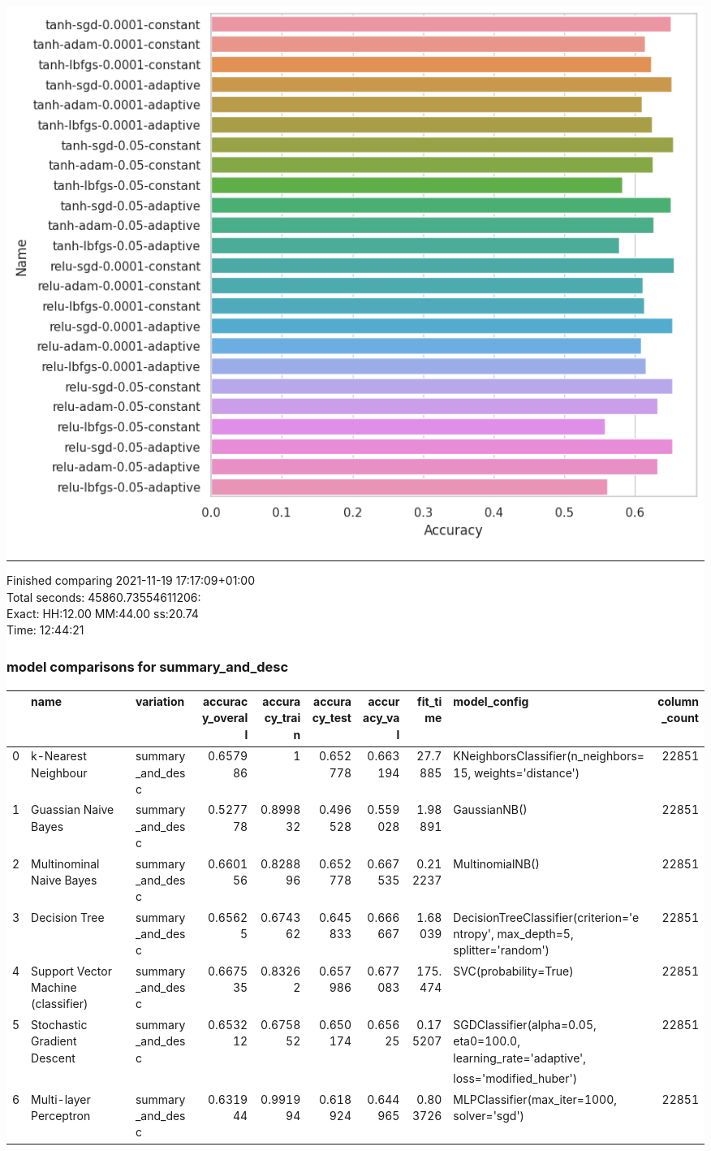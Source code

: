 ![MLP_summary_and_desc_1637338629](MLP_summary_and_desc_1637338629.png)  

-------------------------------------  

  
Finished comparing 2021-11-19 17:17:09+01:00  
Total seconds: 45860.73554611206:  
Exact: HH:12.00 	MM:44.00 	 ss:20.74  
Time: 12:44:21  


### model comparisons for summary_and_desc  

  
|    | name                                | variation        |   accuracy_overall |   accuracy_train |   accuracy_test |   accuracy_val |   fit_time | model_config                                                                |   column_count |
|---:|:------------------------------------|:-----------------|-------------------:|-----------------:|----------------:|---------------:|-----------:|:----------------------------------------------------------------------------|---------------:|
|  0 | k-Nearest Neighbour                 | summary_and_desc |           0.657986 |         1        |        0.652778 |       0.663194 |  27.7885   | KNeighborsClassifier(n_neighbors=15, weights='distance')                    |          22851 |
|  1 | Guassian Naive Bayes                | summary_and_desc |           0.527778 |         0.899832 |        0.496528 |       0.559028 |   1.98891  | GaussianNB()                                                                |          22851 |
|  2 | Multinominal Naive Bayes            | summary_and_desc |           0.660156 |         0.828896 |        0.652778 |       0.667535 |   0.212237 | MultinomialNB()                                                             |          22851 |
|  3 | Decision Tree                       | summary_and_desc |           0.65625  |         0.674362 |        0.645833 |       0.666667 |   1.68039  | DecisionTreeClassifier(criterion='entropy', max_depth=5, splitter='random') |          22851 |
|  4 | Support Vector Machine (classifier) | summary_and_desc |           0.667535 |         0.83262  |        0.657986 |       0.677083 | 175.474    | SVC(probability=True)                                                       |          22851 |
|  5 | Stochastic Gradient Descent         | summary_and_desc |           0.653212 |         0.675852 |        0.650174 |       0.65625  |   0.175207 | SGDClassifier(alpha=0.05, eta0=100.0, learning_rate='adaptive',             |          22851 |
|    |                                     |                  |                    |                  |                 |                |            |               loss='modified_huber')                                        |                |
|  6 | Multi-layer Perceptron              | summary_and_desc |           0.631944 |         0.991994 |        0.618924 |       0.644965 |   0.803726 | MLPClassifier(max_iter=1000, solver='sgd')                                  |          22851 | 
